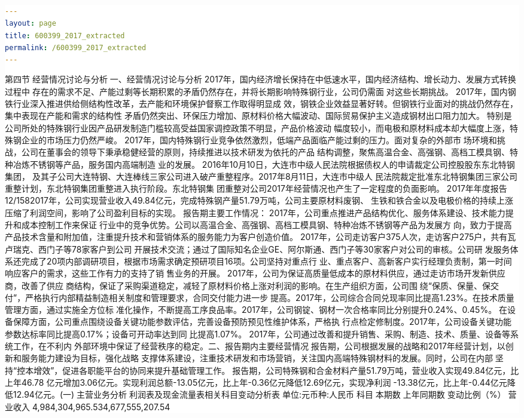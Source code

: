 ```yaml
---
layout: page
title: 600399_2017_extracted
permalink: /600399_2017_extracted
---
```


第四节
经营情况讨论与分析
一、经营情况讨论与分析
2017年，国内经济增长保持在中低速水平，国内经济结构、增长动力、发展方式转换过程中
存在的需求不足、产能过剩等长期积累的矛盾仍然存在，并将长期影响特殊钢行业，公司仍需面
对这些长期挑战。
2017年，国内钢铁行业深入推进供给侧结构性改革，去产能和环境保护督察工作取得明显成
效，钢铁企业效益显著好转。但钢铁行业面对的挑战仍然存在，集中表现在产能和需求的结构性
矛盾仍然突出、环保压力增加、原材料价格大幅波动、国际贸易保护主义造成钢材出口阻力加大。
特别是公司所处的特殊钢行业因产品研发制造门槛较高受益国家调控政策不明显，产品价格波动
幅度较小，而电极和原材料成本却大幅度上涨，特殊钢企业的市场压力仍然严峻。
2017年，国内特殊钢行业竞争依然激烈，低端产品面临产能过剩的压力。面对复杂的外部市
场环境和挑战，公司在董事会的领导下秉承稳健经营的原则，持续推进以技术研发为依托的产品
结构调整，聚焦高温合金、高强钢、高档工模具钢、特种冶炼不锈钢等产品，服务国内高端制造
业的发展。
2016年10月10日，大连市中级人民法院根据债权人的申请裁定公司控股股东东北特钢集团，
及其子公司大连特钢、大连棒线三家公司进入破产重整程序。2017年8月11日，大连市中级人
民法院裁定批准东北特钢集团三家公司重整计划，东北特钢集团重整进入执行阶段。东北特钢集
团重整对公司2017年经营情况也产生了一定程度的负面影响。
2017年年度报告
12/1582017年，公司实现营业收入49.84亿元，完成特殊钢产量51.79万吨，公司主要原材料废钢、
生铁和铁合金以及电极价格的持续上涨压缩了利润空间，影响了公司盈利目标的实现。
报告期主要工作情况：
2017年，公司重点推进产品结构优化、服务体系建设、技术能力提升和成本控制工作来保证
行业中的竞争优势。公司以高温合金、高强钢、高档工模具钢、特种冶炼不锈钢等产品为发展方
向，致力于提高产品技术含量和附加值，注重提升技术和营销体系的服务能力为客户创造价值。
2017年，公司走访客户375人次，走访客户275户，共有瓦卢瑞克、西门子等78家客户到公司
开展技术交流；通过了国际知名企业GE、阿尔斯通、西门子等30家客户对公司的审核。公司研
发服务体系还完成了20项内部调研项目，根据市场需求确定预研项目16项。公司坚持对重点行
业、重点客户、高新客户实行经理负责制，第一时间响应客户的需求，这些工作有力的支持了销
售业务的开展。
2017年，公司为保证高质量低成本的原材料供应，通过走访市场开发新供应商，改善了供应
商结构，保证了采购渠道稳定，减轻了原材料价格上涨对利润的影响。在生产组织方面，公司围
绕“保质、保量、保交付”，严格执行内部精益制造相关制度和管理要求，合同交付能力进一步
提高。2017年，公司综合合同兑现率同比提高1.23%。在技术质量管理方面，通过实施全方位标
准化操作，不断提高工序良品率。2017年，公司钢锭、钢材一次合格率同比分别提升0.24%、0.45%。
在设备保障方面，公司重点围绕设备关键功能参数评估，完善设备预防预见性维护体系，严格执
行点检定修制度。2017年，公司设备关键功能参数达标率同比提高0.17%；设备可开动率达到同
比提高1.07%。
2017年，公司通过改善和提升销售、采购、制造、技术、质量、设备等系统工作，在不利内
外部环境中保证了经营秩序的稳定。二、报告期内主要经营情况
报告期，公司根据发展的战略和2017年经营计划，以创新和服务能力建设为目标，强化战略
支撑体系建设，注重技术研发和市场营销，关注国内高端特殊钢材料的发展。同时，公司在内部
坚持“控本增效”，促进各职能平台的协同来提升基础管理工作。
报告期，公司特殊钢和合金材料产量51.79万吨，营业收入实现49.84亿元，比上年46.78
亿元增加3.06亿元。实现利润总额-13.05亿元，比上年-0.36亿元降低12.69亿元，实现净利润
-13.38亿元，比上年-0.44亿元降低12.94亿元。(一)
主营业务分析
利润表及现金流量表相关科目变动分析表
单位:元币种:人民币
科目
本期数
上年同期数
变动比例（%）
营业收入
4,984,304,965.534,677,555,207.54